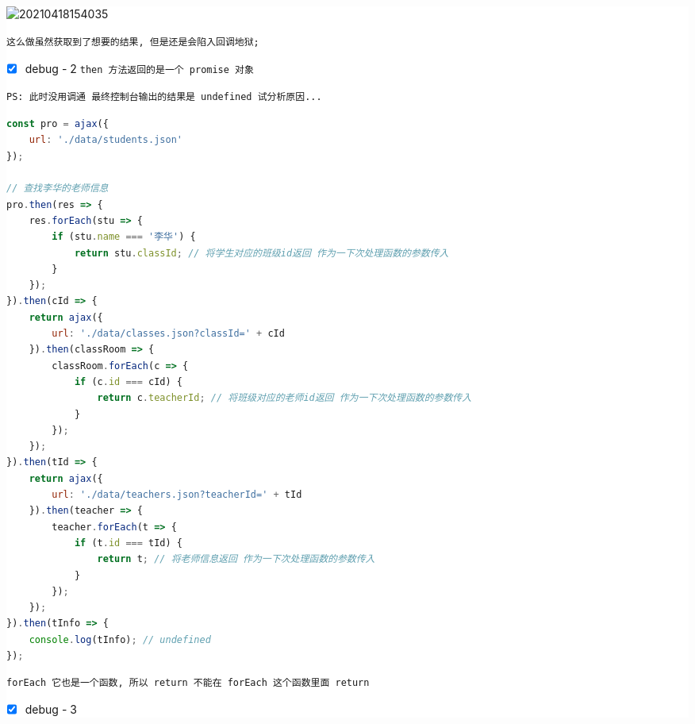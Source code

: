 ![20210418154035](https://cdn.jsdelivr.net/gh/123taojiale/dahuyou_picture@main/blogs/20210418154035.png)

```
这么做虽然获取到了想要的结果, 但是还是会陷入回调地狱;
```

- [x] debug - 2 `then 方法返回的是一个 promise 对象`

```
PS: 此时没用调通 最终控制台输出的结果是 undefined 试分析原因...
```

```js
const pro = ajax({
    url: './data/students.json'
});

// 查找李华的老师信息
pro.then(res => {
    res.forEach(stu => {
        if (stu.name === '李华') {
            return stu.classId; // 将学生对应的班级id返回 作为一下次处理函数的参数传入
        }
    });
}).then(cId => {
    return ajax({
        url: './data/classes.json?classId=' + cId
    }).then(classRoom => {
        classRoom.forEach(c => {
            if (c.id === cId) {
                return c.teacherId; // 将班级对应的老师id返回 作为一下次处理函数的参数传入
            }
        });
    });
}).then(tId => {
    return ajax({
        url: './data/teachers.json?teacherId=' + tId
    }).then(teacher => {
        teacher.forEach(t => {
            if (t.id === tId) {
                return t; // 将老师信息返回 作为一下次处理函数的参数传入
            }
        });
    });
}).then(tInfo => {
    console.log(tInfo); // undefined
});
```

```
forEach 它也是一个函数, 所以 return 不能在 forEach 这个函数里面 return
```

- [x] debug - 3
